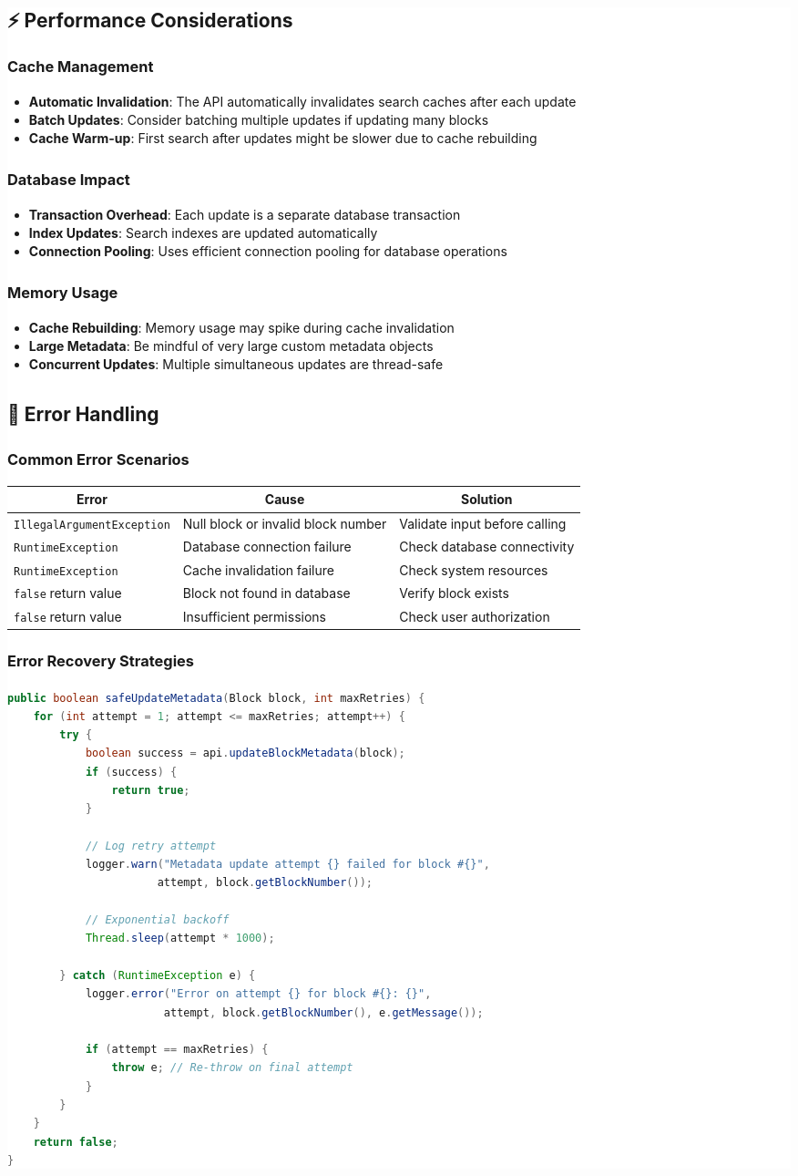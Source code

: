 ## ⚡ Performance Considerations

### **Cache Management**
- **Automatic Invalidation**: The API automatically invalidates search caches after each update
- **Batch Updates**: Consider batching multiple updates if updating many blocks
- **Cache Warm-up**: First search after updates might be slower due to cache rebuilding

### **Database Impact**
- **Transaction Overhead**: Each update is a separate database transaction
- **Index Updates**: Search indexes are updated automatically
- **Connection Pooling**: Uses efficient connection pooling for database operations

### **Memory Usage**
- **Cache Rebuilding**: Memory usage may spike during cache invalidation
- **Large Metadata**: Be mindful of very large custom metadata objects
- **Concurrent Updates**: Multiple simultaneous updates are thread-safe

## 🚨 Error Handling

### Common Error Scenarios

| Error | Cause | Solution |
|-------|-------|----------|
| `IllegalArgumentException` | Null block or invalid block number | Validate input before calling |
| `RuntimeException` | Database connection failure | Check database connectivity |
| `RuntimeException` | Cache invalidation failure | Check system resources |
| `false` return value | Block not found in database | Verify block exists |
| `false` return value | Insufficient permissions | Check user authorization |

### Error Recovery Strategies

```java
public boolean safeUpdateMetadata(Block block, int maxRetries) {
    for (int attempt = 1; attempt <= maxRetries; attempt++) {
        try {
            boolean success = api.updateBlockMetadata(block);
            if (success) {
                return true;
            }
            
            // Log retry attempt
            logger.warn("Metadata update attempt {} failed for block #{}", 
                       attempt, block.getBlockNumber());
            
            // Exponential backoff
            Thread.sleep(attempt * 1000);
            
        } catch (RuntimeException e) {
            logger.error("Error on attempt {} for block #{}: {}", 
                        attempt, block.getBlockNumber(), e.getMessage());
            
            if (attempt == maxRetries) {
                throw e; // Re-throw on final attempt
            }
        }
    }
    return false;
}
```